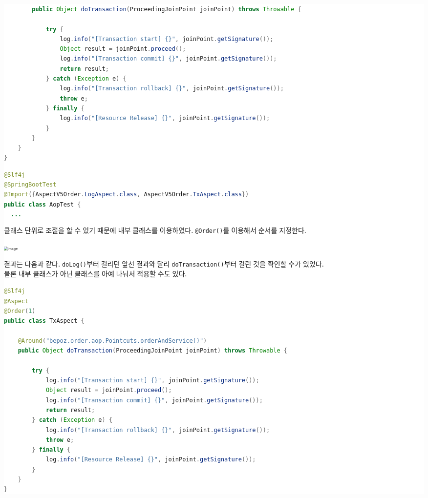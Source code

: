```java
        public Object doTransaction(ProceedingJoinPoint joinPoint) throws Throwable {

            try {
                log.info("[Transaction start] {}", joinPoint.getSignature());
                Object result = joinPoint.proceed();
                log.info("[Transaction commit] {}", joinPoint.getSignature());
                return result;
            } catch (Exception e) {
                log.info("[Transaction rollback] {}", joinPoint.getSignature());
                throw e;
            } finally {
                log.info("[Resource Release] {}", joinPoint.getSignature());
            }
        }
    }
}
```

```java
@Slf4j
@SpringBootTest
@Import({AspectV5Order.LogAspect.class, AspectV5Order.TxAspect.class})
public class AopTest {
  ...
```

클래스 단위로 조절을 할 수 있기 때문에 내부 클래스를 이용하였다. ``@Order()``를 이용해서 순서를 지정한다.  

<img src="https://user-images.githubusercontent.com/45073750/148638953-2510b377-f5c9-4725-9a22-82d0c6fda408.png" alt="image" style="zoom:50%;" />

결과는 다음과 같다. ``doLog()``부터 걸리던 앞선 결과와 달리 ``doTransaction()``부터 걸린 것을 확인할 수가 있었다.  
물론 내부 클래스가 아닌 클래스를 아예 나눠서 적용할 수도 있다.  

```java
@Slf4j
@Aspect
@Order(1)
public class TxAspect {

    @Around("bepoz.order.aop.Pointcuts.orderAndService()")
    public Object doTransaction(ProceedingJoinPoint joinPoint) throws Throwable {

        try {
            log.info("[Transaction start] {}", joinPoint.getSignature());
            Object result = joinPoint.proceed();
            log.info("[Transaction commit] {}", joinPoint.getSignature());
            return result;
        } catch (Exception e) {
            log.info("[Transaction rollback] {}", joinPoint.getSignature());
            throw e;
        } finally {
            log.info("[Resource Release] {}", joinPoint.getSignature());
        }
    }
}
```

